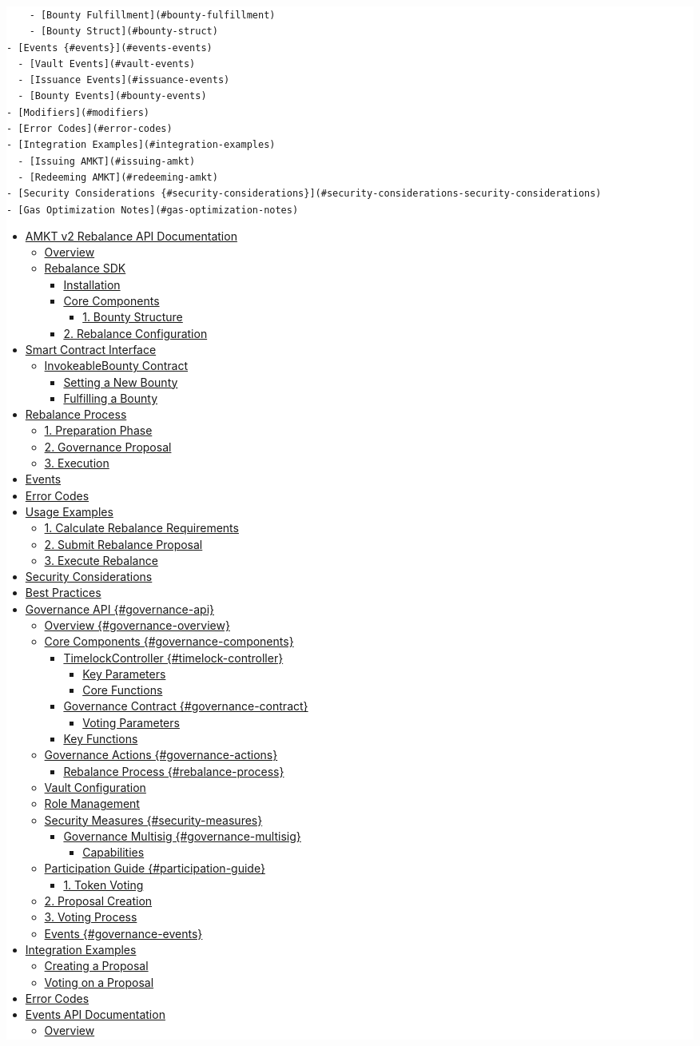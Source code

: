        - [Bounty Fulfillment](#bounty-fulfillment)
        - [Bounty Struct](#bounty-struct)
    - [Events {#events}](#events-events)
      - [Vault Events](#vault-events)
      - [Issuance Events](#issuance-events)
      - [Bounty Events](#bounty-events)
    - [Modifiers](#modifiers)
    - [Error Codes](#error-codes)
    - [Integration Examples](#integration-examples)
      - [Issuing AMKT](#issuing-amkt)
      - [Redeeming AMKT](#redeeming-amkt)
    - [Security Considerations {#security-considerations}](#security-considerations-security-considerations)
    - [Gas Optimization Notes](#gas-optimization-notes)
  - [AMKT v2 Rebalance API Documentation](#amkt-v2-rebalance-api-documentation)
    - [Overview](#overview-2)
    - [Rebalance SDK](#rebalance-sdk)
      - [Installation](#installation)
      - [Core Components](#core-components)
        - [1. Bounty Structure](#1-bounty-structure)
      - [2. Rebalance Configuration](#2-rebalance-configuration)
  - [Smart Contract Interface](#smart-contract-interface)
    - [InvokeableBounty Contract](#invokeablebounty-contract)
      - [Setting a New Bounty](#setting-a-new-bounty)
      - [Fulfilling a Bounty](#fulfilling-a-bounty)
  - [Rebalance Process](#rebalance-process)
    - [1. Preparation Phase](#1-preparation-phase)
    - [2. Governance Proposal](#2-governance-proposal)
    - [3. Execution](#3-execution)
  - [Events](#events)
  - [Error Codes](#error-codes-1)
  - [Usage Examples](#usage-examples)
    - [1. Calculate Rebalance Requirements](#1-calculate-rebalance-requirements)
    - [2. Submit Rebalance Proposal](#2-submit-rebalance-proposal)
    - [3. Execute Rebalance](#3-execute-rebalance)
  - [Security Considerations](#security-considerations)
  - [Best Practices](#best-practices)
  - [Governance API {#governance-api}](#governance-api-governance-api)
    - [Overview {#governance-overview}](#overview-governance-overview)
    - [Core Components {#governance-components}](#core-components-governance-components)
      - [TimelockController {#timelock-controller}](#timelockcontroller-timelock-controller)
        - [Key Parameters](#key-parameters)
        - [Core Functions](#core-functions-3)
      - [Governance Contract {#governance-contract}](#governance-contract-governance-contract)
        - [Voting Parameters](#voting-parameters)
      - [Key Functions](#key-functions)
    - [Governance Actions {#governance-actions}](#governance-actions-governance-actions)
      - [Rebalance Process {#rebalance-process}](#rebalance-process-rebalance-process)
    - [Vault Configuration](#vault-configuration)
    - [Role Management](#role-management)
    - [Security Measures {#security-measures}](#security-measures-security-measures)
      - [Governance Multisig {#governance-multisig}](#governance-multisig-governance-multisig)
        - [Capabilities](#capabilities)
    - [Participation Guide {#participation-guide}](#participation-guide-participation-guide)
      - [1. Token Voting](#1-token-voting)
    - [2. Proposal Creation](#2-proposal-creation)
    - [3. Voting Process](#3-voting-process)
    - [Events {#governance-events}](#events-governance-events)
  - [Integration Examples](#integration-examples-1)
    - [Creating a Proposal](#creating-a-proposal)
    - [Voting on a Proposal](#voting-on-a-proposal)
  - [Error Codes](#error-codes-2)
  - [Events API Documentation](#events-api-documentation)
    - [Overview](#overview-3)